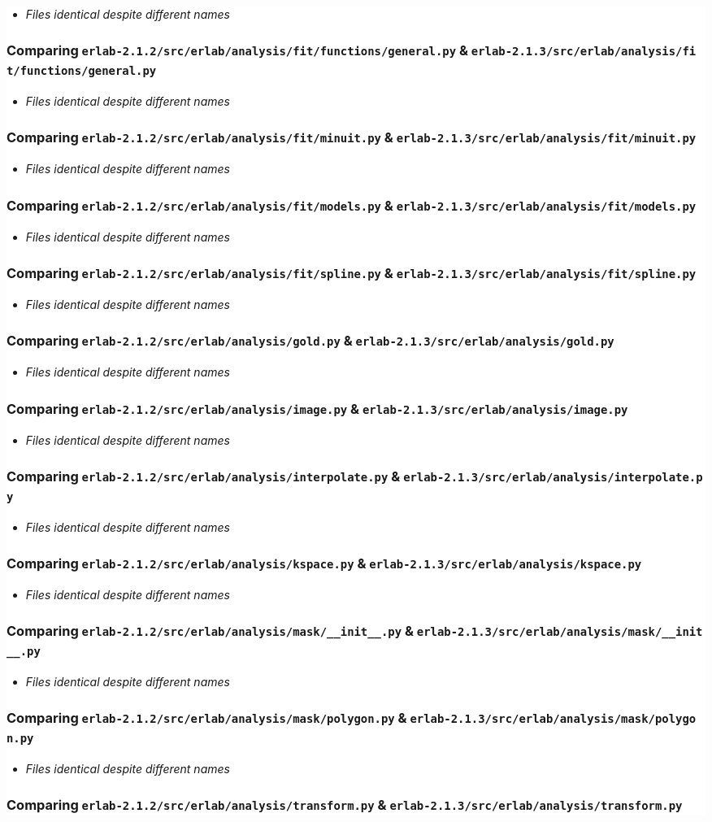  * *Files identical despite different names*

### Comparing `erlab-2.1.2/src/erlab/analysis/fit/functions/general.py` & `erlab-2.1.3/src/erlab/analysis/fit/functions/general.py`

 * *Files identical despite different names*

### Comparing `erlab-2.1.2/src/erlab/analysis/fit/minuit.py` & `erlab-2.1.3/src/erlab/analysis/fit/minuit.py`

 * *Files identical despite different names*

### Comparing `erlab-2.1.2/src/erlab/analysis/fit/models.py` & `erlab-2.1.3/src/erlab/analysis/fit/models.py`

 * *Files identical despite different names*

### Comparing `erlab-2.1.2/src/erlab/analysis/fit/spline.py` & `erlab-2.1.3/src/erlab/analysis/fit/spline.py`

 * *Files identical despite different names*

### Comparing `erlab-2.1.2/src/erlab/analysis/gold.py` & `erlab-2.1.3/src/erlab/analysis/gold.py`

 * *Files identical despite different names*

### Comparing `erlab-2.1.2/src/erlab/analysis/image.py` & `erlab-2.1.3/src/erlab/analysis/image.py`

 * *Files identical despite different names*

### Comparing `erlab-2.1.2/src/erlab/analysis/interpolate.py` & `erlab-2.1.3/src/erlab/analysis/interpolate.py`

 * *Files identical despite different names*

### Comparing `erlab-2.1.2/src/erlab/analysis/kspace.py` & `erlab-2.1.3/src/erlab/analysis/kspace.py`

 * *Files identical despite different names*

### Comparing `erlab-2.1.2/src/erlab/analysis/mask/__init__.py` & `erlab-2.1.3/src/erlab/analysis/mask/__init__.py`

 * *Files identical despite different names*

### Comparing `erlab-2.1.2/src/erlab/analysis/mask/polygon.py` & `erlab-2.1.3/src/erlab/analysis/mask/polygon.py`

 * *Files identical despite different names*

### Comparing `erlab-2.1.2/src/erlab/analysis/transform.py` & `erlab-2.1.3/src/erlab/analysis/transform.py`
